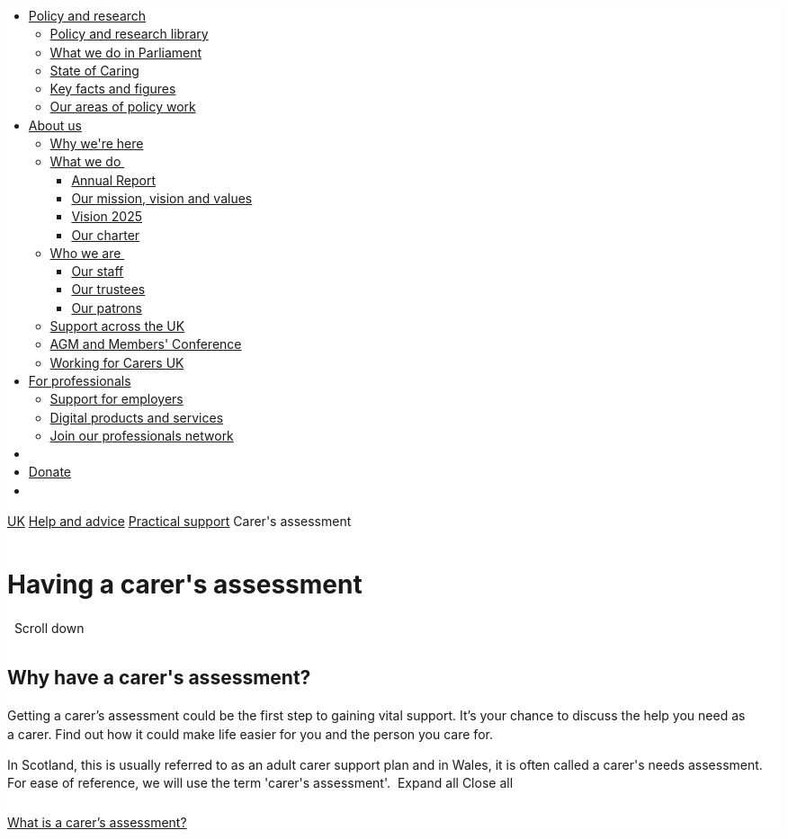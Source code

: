 * [Policy and research](/policy-and-research/)
	+ [Policy and research library](/policy-and-research/policy-library/)
	+ [What we do in Parliament](/policy-and-research/what-we-do-in-parliament/)
	+ [State of Caring](/policy-and-research/state-of-caring-survey/)
	+ [Key facts and figures](/policy-and-research/key-facts-and-figures/)
	+ [Our areas of policy work](/policy-and-research/our-areas-of-policy-work/)
* [About us](/about-us/)
	+ [Why we're here](/about-us/why-were-here/)
	+ [What we do ![](data:image/png;base64,iVBORw0KGgoAAAANSUhEUgAAAAkAAAAPCAYAAAA2yOUNAAAAAXNSR0IArs4c6QAAAARnQU1BAACxjwv8YQUAAAAJcEhZcwAADsMAAA7DAcdvqGQAAABiSURBVChTY/j3718BEB////+/BAMuAFRwGqjgP5C+jlMhSAKqYOgrBEqqgBSBAJC9HCqMAEBxHqDEYaiC50BKAyoFAYNBAQgAJXbjVQAETEB8ASj5gpGR0RGIb0CEkQEDAwDleu38n1PI8gAAAABJRU5ErkJggg==)](/about-us/what-we-do/)
		- [Annual Report](/about-us/what-we-do/annual-report/)
		- [Our mission, vision and values](/about-us/what-we-do/our-mission-vision-and-values/)
		- [Vision 2025](/about-us/what-we-do/vision-2025/)
		- [Our charter](/about-us/what-we-do/our-charter/)
	+ [Who we are ![](data:image/png;base64,iVBORw0KGgoAAAANSUhEUgAAAAkAAAAPCAYAAAA2yOUNAAAAAXNSR0IArs4c6QAAAARnQU1BAACxjwv8YQUAAAAJcEhZcwAADsMAAA7DAcdvqGQAAABiSURBVChTY/j3718BEB////+/BAMuAFRwGqjgP5C+jlMhSAKqYOgrBEqqgBSBAJC9HCqMAEBxHqDEYaiC50BKAyoFAYNBAQgAJXbjVQAETEB8ASj5gpGR0RGIb0CEkQEDAwDleu38n1PI8gAAAABJRU5ErkJggg==)](/about-us/who-we-are/)
		- [Our staff](/about-us/who-we-are/our-staff/)
		- [Our trustees](/about-us/who-we-are/our-trustees/)
		- [Our patrons](/about-us/who-we-are/our-patrons/)
	+ [Support across the UK](/about-us/support-across-the-uk/)
	+ [AGM and Members' Conference](/about-us/agm-members-conference/)
	+ [Working for Carers UK](/about-us/working-for-carers-uk/)
* [For professionals](/for-professionals/)
	+ [Support for employers](/for-professionals/support-for-employers/)
	+ [Digital products and services](/for-professionals/digital-products-and-services/)
	+ [Join our professionals network](/for-professionals/join-our-professionals-network/)
* 
* [Donate](https://carersuk.enthuse.com/cp/4f4b3/fundraiser#!/)
* 
[UK](/)
[Help and advice](/help-and-advice/)
[Practical support](/help-and-advice/practical-support/)
Carer's assessment
# Having a carer's assessment
 
Scroll down
## Why have a carer's assessment?
Getting a carer’s assessment could be the first step to gaining vital support. It’s your chance to discuss the help you need as a carer. Find out how it could make life easier for you and the person you care for.    
  
In Scotland, this is usually referred to as an adult carer support plan and in Wales, it is often called a carer's needs assessment. For ease of reference, we will use the term 'carer's assessment'. 
Expand all
Close all
### 
[What is a carer’s assessment?](#)
  